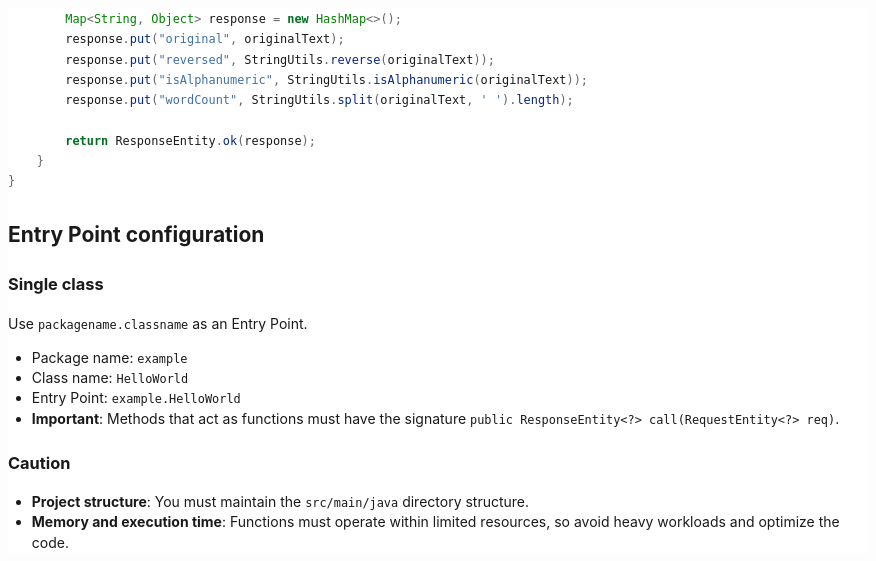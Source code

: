 ```java
        Map<String, Object> response = new HashMap<>();
        response.put("original", originalText);
        response.put("reversed", StringUtils.reverse(originalText));
        response.put("isAlphanumeric", StringUtils.isAlphanumeric(originalText));
        response.put("wordCount", StringUtils.split(originalText, ' ').length);

        return ResponseEntity.ok(response);
    }
}
```

## Entry Point configuration

### Single class
Use `packagename.classname` as an Entry Point.

- Package name: `example`
- Class name: `HelloWorld`
- Entry Point: `example.HelloWorld`
- **Important**: Methods that act as functions must have the signature `public ResponseEntity<?> call(RequestEntity<?> req)`.

### Caution
- **Project structure**: You must maintain the `src/main/java` directory structure.
- **Memory and execution time**: Functions must operate within limited resources, so avoid heavy workloads and optimize the code.
